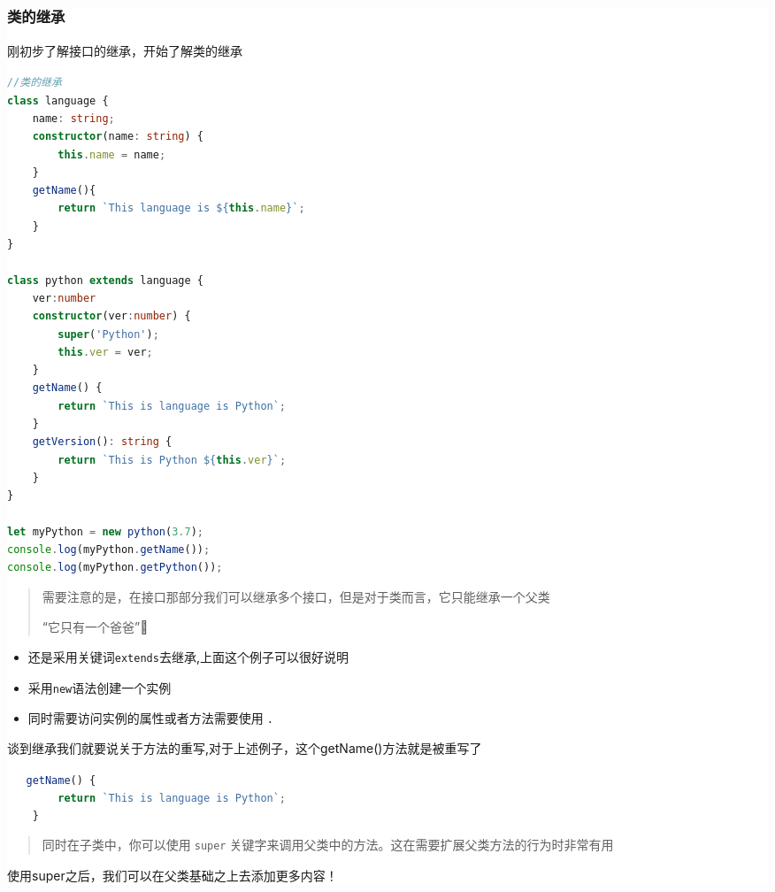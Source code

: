 ### 类的继承

刚初步了解接口的继承，开始了解类的继承

```typescript
//类的继承
class language {
    name: string;
    constructor(name: string) {
        this.name = name;
    }
    getName(){
        return `This language is ${this.name}`;
    }
}

class python extends language {
    ver:number
    constructor(ver:number) {
        super('Python');
        this.ver = ver;
    }
    getName() {
        return `This is language is Python`;
    }
    getVersion(): string {
        return `This is Python ${this.ver}`;
    }
}

let myPython = new python(3.7);
console.log(myPython.getName());
console.log(myPython.getPython());
```

> 需要注意的是，在接口那部分我们可以继承多个接口，但是对于类而言，它只能继承一个父类
>
> “它只有一个爸爸”🙂

- 还是采用关键词`extends`去继承,上面这个例子可以很好说明

- 采用`new`语法创建一个实例

- 同时需要访问实例的属性或者方法需要使用 ` . ` 

谈到继承我们就要说关于方法的重写,对于上述例子，这个getName()方法就是被重写了

```typescript
   getName() {
        return `This is language is Python`;
    }
```

> 同时在子类中，你可以使用 `super` 关键字来调用父类中的方法。这在需要扩展父类方法的行为时非常有用

使用super之后，我们可以在父类基础之上去添加更多内容！
